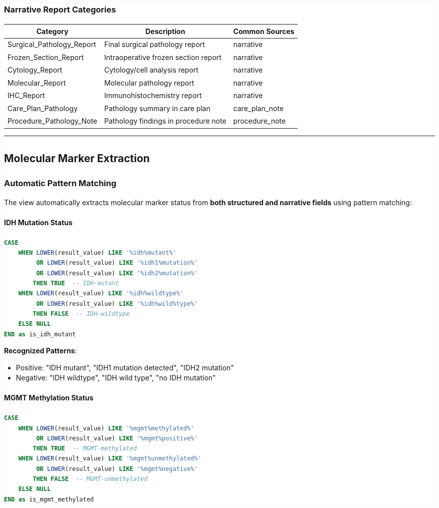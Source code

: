 ### Narrative Report Categories

| Category | Description | Common Sources |
|----------|-------------|----------------|
| Surgical_Pathology_Report | Final surgical pathology report | narrative |
| Frozen_Section_Report | Intraoperative frozen section report | narrative |
| Cytology_Report | Cytology/cell analysis report | narrative |
| Molecular_Report | Molecular pathology report | narrative |
| IHC_Report | Immunohistochemistry report | narrative |
| Care_Plan_Pathology | Pathology summary in care plan | care_plan_note |
| Procedure_Pathology_Note | Pathology findings in procedure note | procedure_note |

---

## Molecular Marker Extraction

### Automatic Pattern Matching

The view automatically extracts molecular marker status from **both structured and narrative fields** using pattern matching:

#### IDH Mutation Status

```sql
CASE
    WHEN LOWER(result_value) LIKE '%idh%mutant%'
         OR LOWER(result_value) LIKE '%idh1%mutation%'
         OR LOWER(result_value) LIKE '%idh2%mutation%'
        THEN TRUE  -- IDH-mutant
    WHEN LOWER(result_value) LIKE '%idh%wildtype%'
         OR LOWER(result_value) LIKE '%idh%wild%type%'
        THEN FALSE  -- IDH-wildtype
    ELSE NULL
END as is_idh_mutant
```

**Recognized Patterns**:
- Positive: "IDH mutant", "IDH1 mutation detected", "IDH2 mutation"
- Negative: "IDH wildtype", "IDH wild type", "no IDH mutation"

#### MGMT Methylation Status

```sql
CASE
    WHEN LOWER(result_value) LIKE '%mgmt%methylated%'
         OR LOWER(result_value) LIKE '%mgmt%positive%'
        THEN TRUE  -- MGMT-methylated
    WHEN LOWER(result_value) LIKE '%mgmt%unmethylated%'
         OR LOWER(result_value) LIKE '%mgmt%negative%'
        THEN FALSE  -- MGMT-unmethylated
    ELSE NULL
END as is_mgmt_methylated
```
